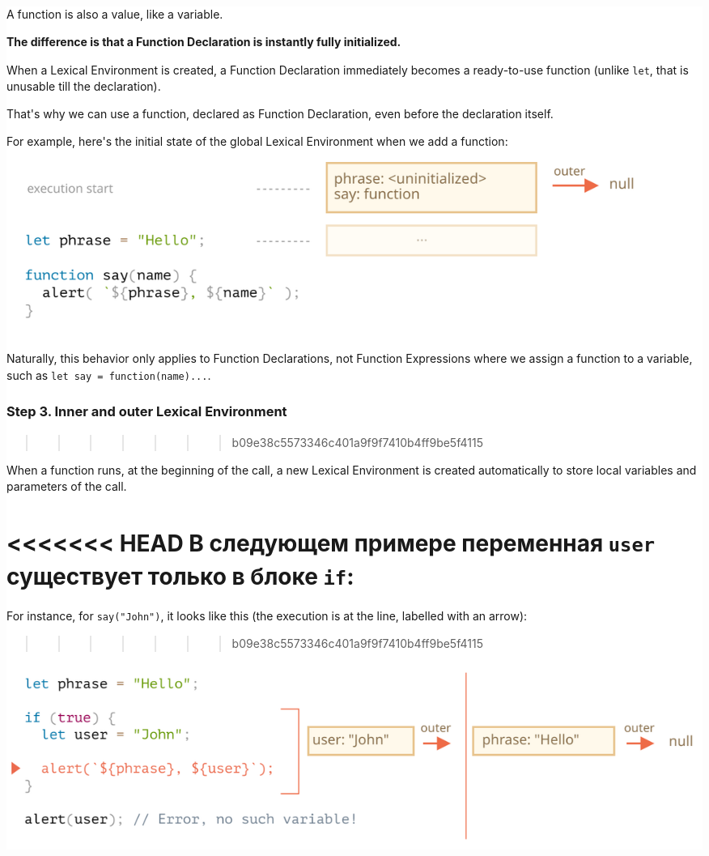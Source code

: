 A function is also a value, like a variable.

**The difference is that a Function Declaration is instantly fully initialized.**

When a Lexical Environment is created, a Function Declaration immediately becomes a ready-to-use function (unlike `let`, that is unusable till the declaration).

That's why we can use a function, declared as Function Declaration, even before the declaration itself.

For example, here's the initial state of the global Lexical Environment when we add a function:

![](closure-function-declaration.svg)

Naturally, this behavior only applies to Function Declarations, not Function Expressions where we assign a function to a variable, such as `let say = function(name)...`.

### Step 3. Inner and outer Lexical Environment
>>>>>>> b09e38c5573346c401a9f9f7410b4ff9be5f4115

When a function runs, at the beginning of the call, a new Lexical Environment is created automatically to store local variables and parameters of the call.

<<<<<<< HEAD
В следующем примере переменная `user` существует только в блоке `if`:
=======
For instance, for `say("John")`, it looks like this (the execution is at the line, labelled with an arrow):
>>>>>>> b09e38c5573346c401a9f9f7410b4ff9be5f4115



![](lexenv-if.svg)
